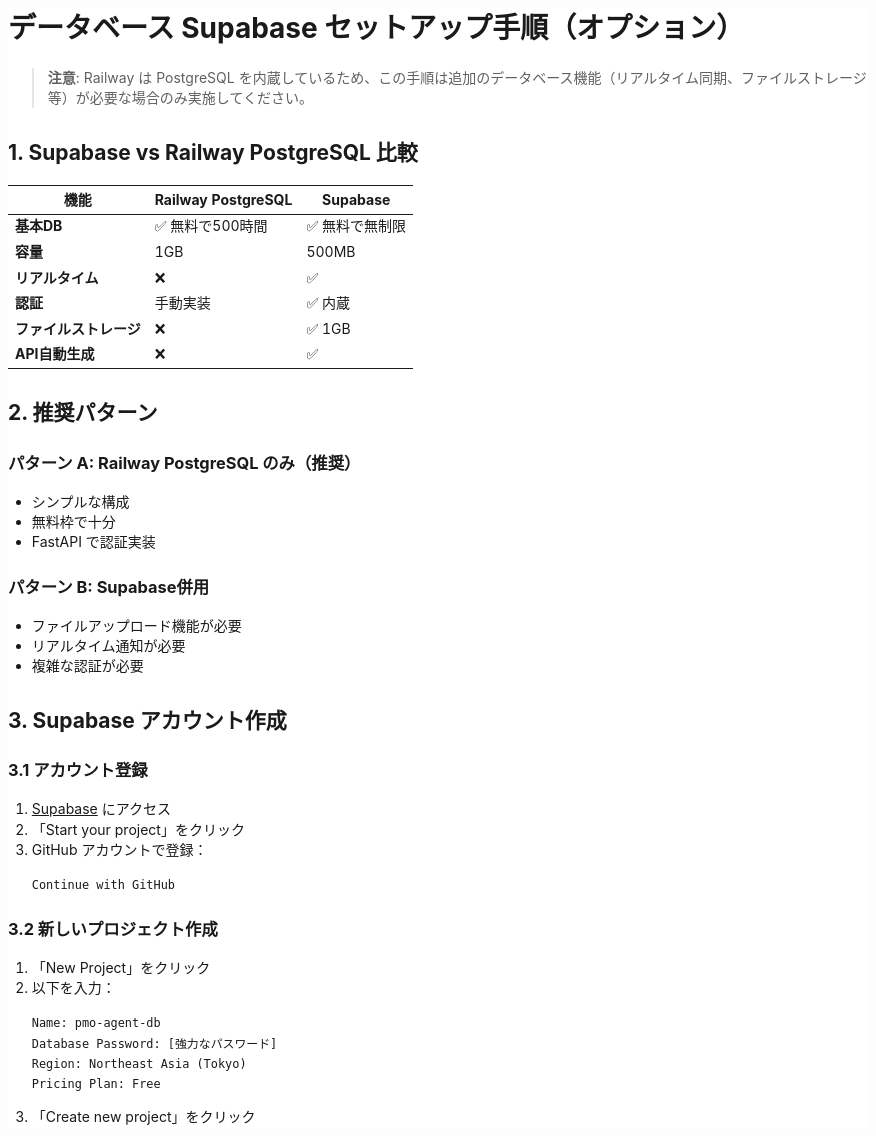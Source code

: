 # データベース Supabase セットアップ手順（オプション）

> **注意**: Railway は PostgreSQL を内蔵しているため、この手順は追加のデータベース機能（リアルタイム同期、ファイルストレージ等）が必要な場合のみ実施してください。

## 1. Supabase vs Railway PostgreSQL 比較

| 機能 | Railway PostgreSQL | Supabase |
|------|-------------------|----------|
| **基本DB** | ✅ 無料で500時間 | ✅ 無料で無制限 |
| **容量** | 1GB | 500MB |
| **リアルタイム** | ❌ | ✅ |
| **認証** | 手動実装 | ✅ 内蔵 |
| **ファイルストレージ** | ❌ | ✅ 1GB |
| **API自動生成** | ❌ | ✅ |

## 2. 推奨パターン

### パターン A: Railway PostgreSQL のみ（推奨）
- シンプルな構成
- 無料枠で十分
- FastAPI で認証実装

### パターン B: Supabase併用
- ファイルアップロード機能が必要
- リアルタイム通知が必要
- 複雑な認証が必要

## 3. Supabase アカウント作成

### 3.1 アカウント登録

1. [Supabase](https://supabase.com/) にアクセス
2. 「Start your project」をクリック
3. GitHub アカウントで登録：
   ```
   Continue with GitHub
   ```

### 3.2 新しいプロジェクト作成

1. 「New Project」をクリック
2. 以下を入力：
   ```
   Name: pmo-agent-db
   Database Password: [強力なパスワード]
   Region: Northeast Asia (Tokyo)
   Pricing Plan: Free
   ```
3. 「Create new project」をクリック
